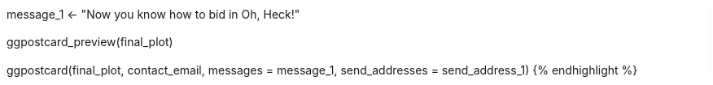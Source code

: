 message_1 <- "Now you know how to bid in Oh, Heck!"


ggpostcard_preview(final_plot)


ggpostcard(final_plot,
           contact_email,
           messages = message_1,
           send_addresses = send_address_1)
{% endhighlight %}
